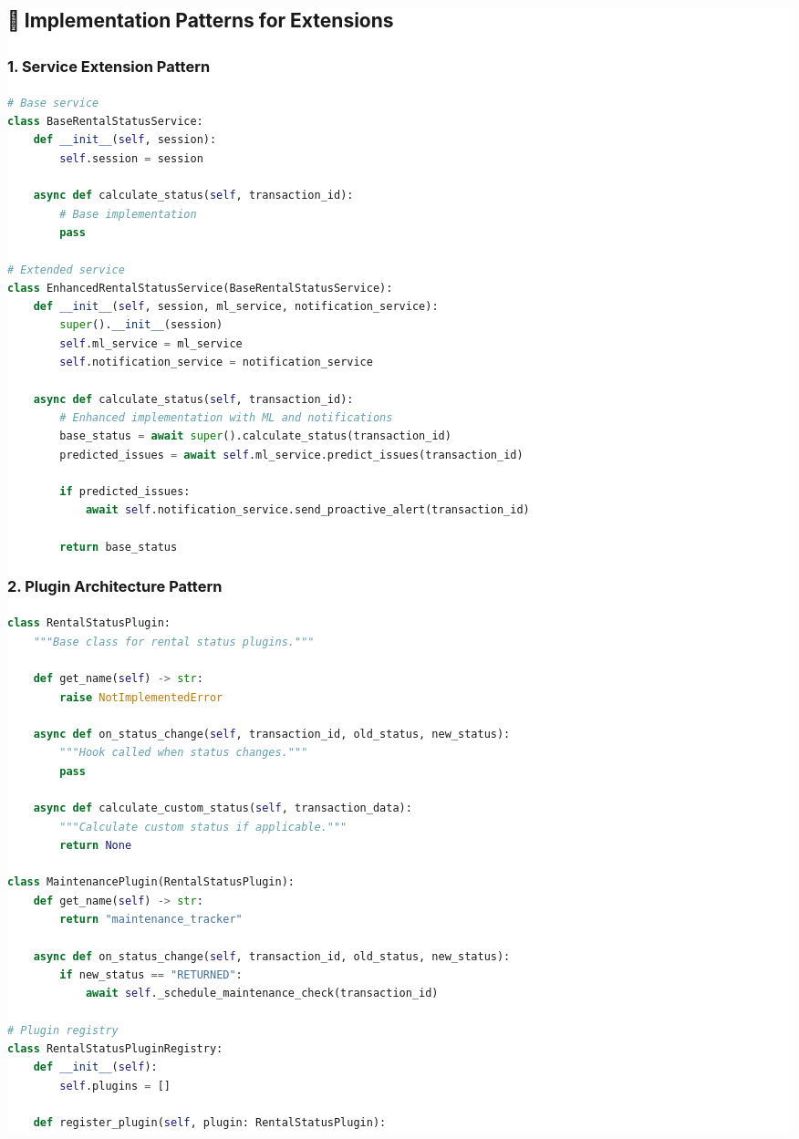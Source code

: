 ## 🔧 Implementation Patterns for Extensions

### 1. **Service Extension Pattern**

```python
# Base service
class BaseRentalStatusService:
    def __init__(self, session):
        self.session = session
    
    async def calculate_status(self, transaction_id):
        # Base implementation
        pass

# Extended service
class EnhancedRentalStatusService(BaseRentalStatusService):
    def __init__(self, session, ml_service, notification_service):
        super().__init__(session)
        self.ml_service = ml_service
        self.notification_service = notification_service
    
    async def calculate_status(self, transaction_id):
        # Enhanced implementation with ML and notifications
        base_status = await super().calculate_status(transaction_id)
        predicted_issues = await self.ml_service.predict_issues(transaction_id)
        
        if predicted_issues:
            await self.notification_service.send_proactive_alert(transaction_id)
        
        return base_status
```

### 2. **Plugin Architecture Pattern**

```python
class RentalStatusPlugin:
    """Base class for rental status plugins."""
    
    def get_name(self) -> str:
        raise NotImplementedError
    
    async def on_status_change(self, transaction_id, old_status, new_status):
        """Hook called when status changes."""
        pass
    
    async def calculate_custom_status(self, transaction_data):
        """Calculate custom status if applicable."""
        return None

class MaintenancePlugin(RentalStatusPlugin):
    def get_name(self) -> str:
        return "maintenance_tracker"
    
    async def on_status_change(self, transaction_id, old_status, new_status):
        if new_status == "RETURNED":
            await self._schedule_maintenance_check(transaction_id)

# Plugin registry
class RentalStatusPluginRegistry:
    def __init__(self):
        self.plugins = []
    
    def register_plugin(self, plugin: RentalStatusPlugin):
```